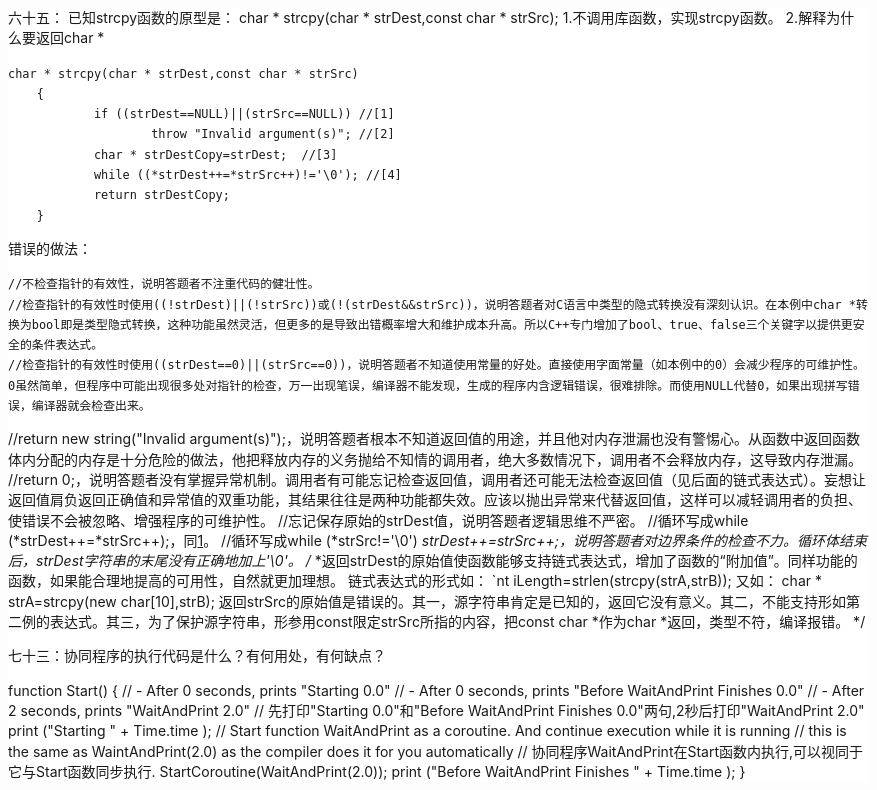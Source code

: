 六十五：
已知strcpy函数的原型是：
char * strcpy(char * strDest,const char * strSrc);
1.不调用库函数，实现strcpy函数。
2.解释为什么要返回char *

    char * strcpy(char * strDest,const char * strSrc)
        {
                if ((strDest==NULL)||(strSrc==NULL)) //[1]
                        throw "Invalid argument(s)"; //[2]
                char * strDestCopy=strDest;  //[3]
                while ((*strDest++=*strSrc++)!='\0'); //[4]
                return strDestCopy;
        }
错误的做法：

    //不检查指针的有效性，说明答题者不注重代码的健壮性。
    //检查指针的有效性时使用((!strDest)||(!strSrc))或(!(strDest&&strSrc))，说明答题者对C语言中类型的隐式转换没有深刻认识。在本例中char *转换为bool即是类型隐式转换，这种功能虽然灵活，但更多的是导致出错概率增大和维护成本升高。所以C++专门增加了bool、true、false三个关键字以提供更安全的条件表达式。
    //检查指针的有效性时使用((strDest==0)||(strSrc==0))，说明答题者不知道使用常量的好处。直接使用字面常量（如本例中的0）会减少程序的可维护性。0虽然简单，但程序中可能出现很多处对指针的检查，万一出现笔误，编译器不能发现，生成的程序内含逻辑错误，很难排除。而使用NULL代替0，如果出现拼写错误，编译器就会检查出来。
//return new string("Invalid argument(s)");，说明答题者根本不知道返回值的用途，并且他对内存泄漏也没有警惕心。从函数中返回函数体内分配的内存是十分危险的做法，他把释放内存的义务抛给不知情的调用者，绝大多数情况下，调用者不会释放内存，这导致内存泄漏。
//return 0;，说明答题者没有掌握异常机制。调用者有可能忘记检查返回值，调用者还可能无法检查返回值（见后面的链式表达式）。妄想让返回值肩负返回正确值和异常值的双重功能，其结果往往是两种功能都失效。应该以抛出异常来代替返回值，这样可以减轻调用者的负担、使错误不会被忽略、增强程序的可维护性。
//忘记保存原始的strDest值，说明答题者逻辑思维不严密。
//循环写成while (*strDest++=*strSrc++);，同[1](B)。
//循环写成while (*strSrc!='\0') *strDest++=*strSrc++;，说明答题者对边界条件的检查不力。循环体结束后，strDest字符串的末尾没有正确地加上'\0'。
/**
 *返回strDest的原始值使函数能够支持链式表达式，增加了函数的“附加值”。同样功能的函数，如果能合理地提高的可用性，自然就更加理想。
    链式表达式的形式如：
        `nt iLength=strlen(strcpy(strA,strB));
    又如：
        char * strA=strcpy(new char[10],strB);
    返回strSrc的原始值是错误的。其一，源字符串肯定是已知的，返回它没有意义。其二，不能支持形如第二例的表达式。其三，为了保护源字符串，形参用const限定strSrc所指的内容，把const char *作为char *返回，类型不符，编译报错。
 */


七十三：协同程序的执行代码是什么？有何用处，有何缺点？

function Start() { 
    // - After 0 seconds, prints "Starting 0.0"
    // - After 0 seconds, prints "Before WaitAndPrint Finishes 0.0"
    // - After 2 seconds, prints "WaitAndPrint 2.0"
    // 先打印"Starting 0.0"和"Before WaitAndPrint Finishes 0.0"两句,2秒后打印"WaitAndPrint 2.0"
    print ("Starting " + Time.time );
    // Start function WaitAndPrint as a coroutine. And continue execution while it is running
    // this is the same as WaintAndPrint(2.0) as the compiler does it for you automatically
    // 协同程序WaitAndPrint在Start函数内执行,可以视同于它与Start函数同步执行.
    StartCoroutine(WaitAndPrint(2.0)); 
    print ("Before WaitAndPrint Finishes " + Time.time );
}
